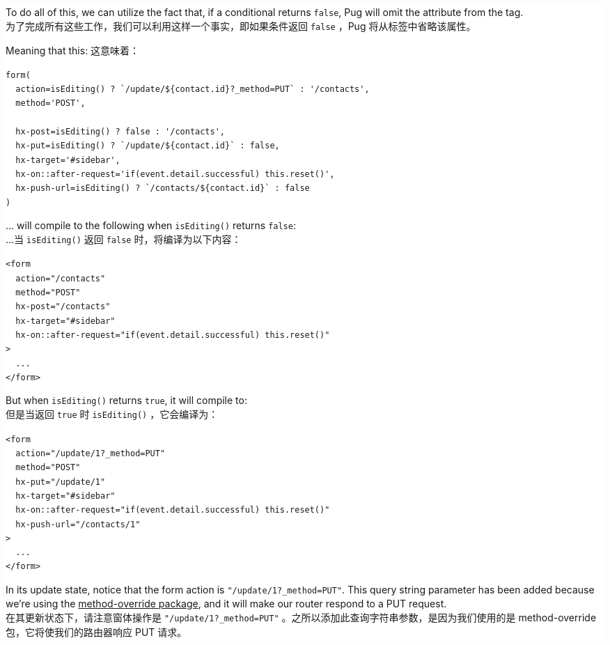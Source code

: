 To do all of this, we can utilize the fact that, if a conditional returns `false`, Pug will omit the attribute from the tag.  
为了完成所有这些工作，我们可以利用这样一个事实，即如果条件返回 `false` ，Pug 将从标签中省略该属性。

Meaning that this: 这意味着：

```pug
form(
  action=isEditing() ? `/update/${contact.id}?_method=PUT` : '/contacts',
  method='POST',

  hx-post=isEditing() ? false : '/contacts',
  hx-put=isEditing() ? `/update/${contact.id}` : false,
  hx-target='#sidebar',
  hx-on::after-request='if(event.detail.successful) this.reset()',
  hx-push-url=isEditing() ? `/contacts/${contact.id}` : false
)
```

… will compile to the following when `isEditing()` returns `false`:  
...当 `isEditing()` 返回 `false` 时，将编译为以下内容：

```markup
<form 
  action="/contacts" 
  method="POST" 
  hx-post="/contacts" 
  hx-target="#sidebar" 
  hx-on::after-request="if(event.detail.successful) this.reset()"
>
  ...
</form>
```

But when `isEditing()` returns `true`, it will compile to:  
但是当返回 `true` 时 `isEditing()` ，它会编译为：

```markup
<form 
  action="/update/1?_method=PUT" 
  method="POST" 
  hx-put="/update/1" 
  hx-target="#sidebar" 
  hx-on::after-request="if(event.detail.successful) this.reset()" 
  hx-push-url="/contacts/1"
>
  ...
</form>
```

In its update state, notice that the form action is `"/update/1?_method=PUT"`. This query string parameter has been added because we’re using the [method-override package](https://www.npmjs.com/package/method-override), and it will make our router respond to a PUT request.  
在其更新状态下，请注意窗体操作是 `"/update/1?_method=PUT"` 。之所以添加此查询字符串参数，是因为我们使用的是 method-override 包，它将使我们的路由器响应 PUT 请求。
